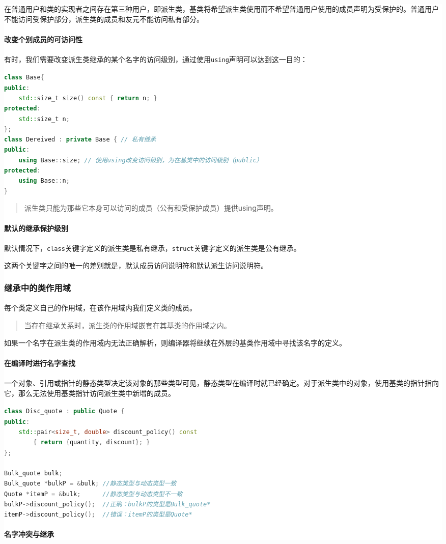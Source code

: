 在普通用户和类的实现者之间存在第三种用户，即派生类，基类将希望派生类使用而不希望普通用户使用的成员声明为受保护的。普通用户不能访问受保护部分，派生类的成员和友元不能访问私有部分。

#### 改变个别成员的可访问性

有时，我们需要改变派生类继承的某个名字的访问级别，通过使用`using`声明可以达到这一目的：

```c++
class Base{
public:
	std::size_t size() const { return n; }
protected:
	std::size_t n;
};
class Dereived : private Base { // 私有继承
public:
	using Base::size; // 使用using改变访问级别，为在基类中的访问级别（public）
protected:
	using Base::n;
}
```

> 派生类只能为那些它本身可以访问的成员（公有和受保护成员）提供using声明。

#### 默认的继承保护级别

默认情况下，`class`关键字定义的派生类是私有继承，`struct`关键字定义的派生类是公有继承。

这两个关键字之间的唯一的差别就是，默认成员访问说明符和默认派生访问说明符。

### 继承中的类作用域

每个类定义自己的作用域，在该作用域内我们定义类的成员。

> 当存在继承关系时，派生类的作用域嵌套在其基类的作用域之内。

如果一个名字在派生类的作用域内无法正确解析，则编译器将继续在外层的基类作用域中寻找该名字的定义。

#### 在编译时进行名字查找

一个对象、引用或指针的静态类型决定该对象的那些类型可见，静态类型在编译时就已经确定。对于派生类中的对象，使用基类的指针指向它，那么无法使用基类指针访问派生类中新增的成员。

```c++
class Disc_quote : public Quote {
public:
	std::pair<size_t, double> discount_policy() const
		{ return {quantity, discount}; }
};

Bulk_quote bulk;
Bulk_quote *bulkP = &bulk; //静态类型与动态类型一致
Quote *itemP = &bulk;      //静态类型与动态类型不一致
bulkP->discount_policy();  //正确：bulkP的类型是Bulk_quote*
itemP->discount_policy();  //错误：itemP的类型是Quote*
```

#### 名字冲突与继承
